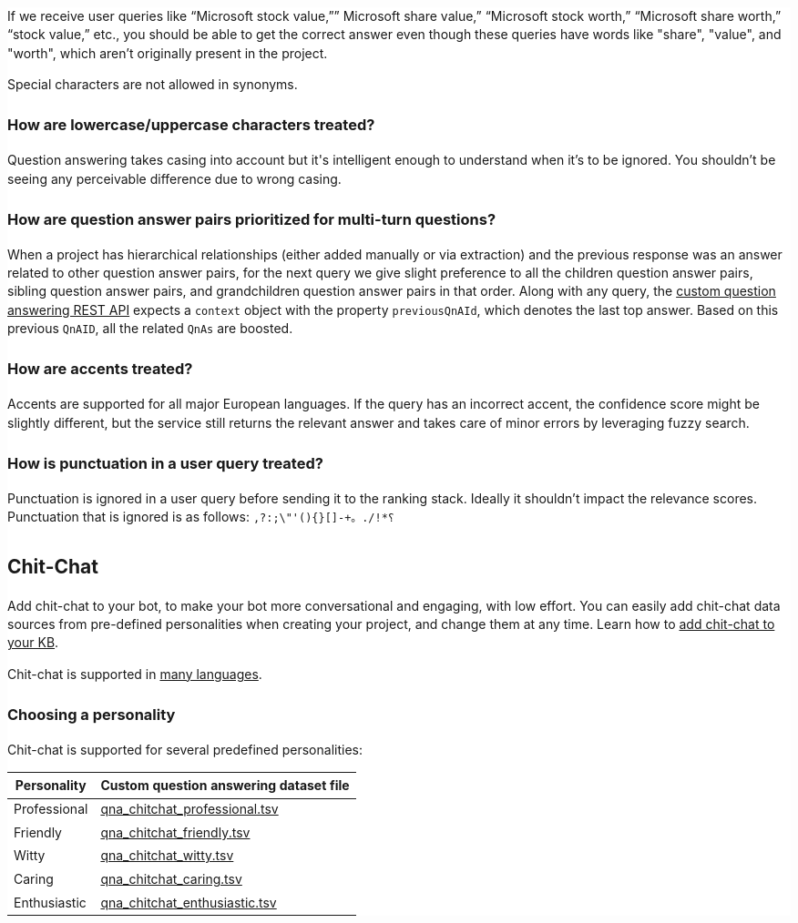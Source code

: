 If we receive user queries like “Microsoft stock value,”” Microsoft share value,” “Microsoft stock worth,” “Microsoft share worth,” “stock value,” etc., you should be able to get the correct answer even though these queries have words like "share", "value", and "worth", which aren’t originally present in the project.

Special characters are not allowed in synonyms.

### How are lowercase/uppercase characters treated?

Question answering takes casing into account but it's intelligent enough to understand when it’s to be ignored. You shouldn’t be seeing any perceivable difference due to wrong casing.

### How are question answer pairs prioritized for multi-turn questions?

When a project has hierarchical relationships (either added manually or via extraction) and the previous response was an answer related to other question answer pairs, for the next query we give slight preference to all the children question answer pairs, sibling question answer pairs, and grandchildren question answer pairs in that order. Along with any query, the [custom question answering REST API](/rest/api/questionanswering/question-answering/get-answers) expects a `context` object with the property `previousQnAId`, which denotes the last top answer. Based on this previous `QnAID`, all the related `QnAs` are boosted.

### How are accents treated?

Accents are supported for all major European languages. If the query has an incorrect accent, the confidence score might be slightly different, but the service still returns the relevant answer and takes care of minor errors by leveraging fuzzy search.

### How is punctuation in a user query treated?

Punctuation is ignored in a user query before sending it to the ranking stack. Ideally it shouldn’t impact the relevance scores. Punctuation that is ignored is as follows:  `,?:;\"'(){}[]-+。./!*؟`

## Chit-Chat

Add chit-chat to your bot, to make your bot more conversational and engaging, with low effort. You can easily add chit-chat data sources from pre-defined personalities when creating your project, and change them at any time. Learn how to [add chit-chat to your KB](../How-To/chit-chat.md).

Chit-chat is supported in [many languages](../how-to/chit-chat.md#language-support).

### Choosing a personality

Chit-chat is supported for several predefined personalities:

|Personality |Custom question answering dataset file |
|---------|-----|
|Professional |[qna_chitchat_professional.tsv](https://qnamakerstore.blob.core.windows.net/qnamakerdata/editorial/qna_chitchat_professional.tsv) |
|Friendly |[qna_chitchat_friendly.tsv](https://qnamakerstore.blob.core.windows.net/qnamakerdata/editorial/qna_chitchat_friendly.tsv) |
|Witty |[qna_chitchat_witty.tsv](https://qnamakerstore.blob.core.windows.net/qnamakerdata/editorial/qna_chitchat_witty.tsv) |
|Caring |[qna_chitchat_caring.tsv](https://qnamakerstore.blob.core.windows.net/qnamakerdata/editorial/qna_chitchat_caring.tsv) |
|Enthusiastic |[qna_chitchat_enthusiastic.tsv](https://qnamakerstore.blob.core.windows.net/qnamakerdata/editorial/qna_chitchat_enthusiastic.tsv) |
